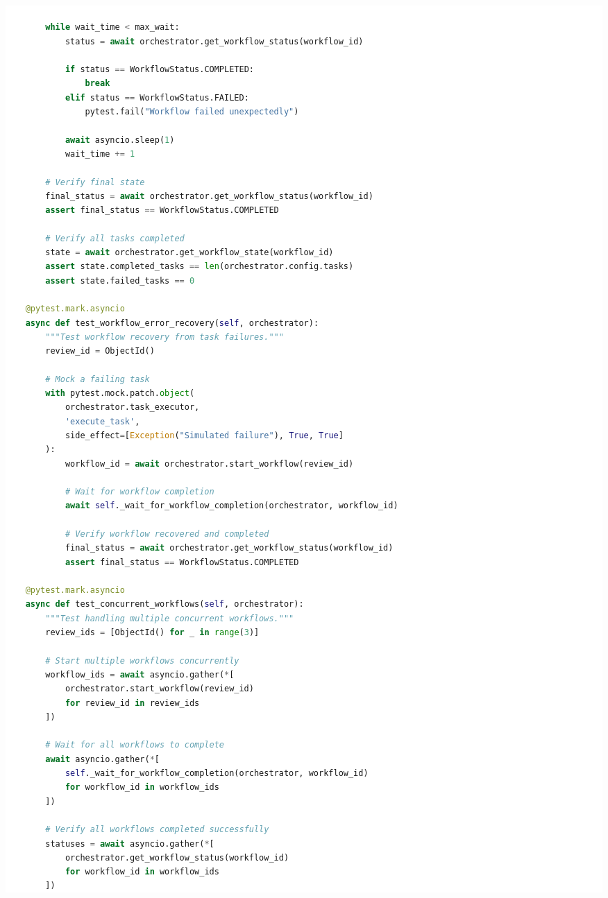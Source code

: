 ```python
        
        while wait_time < max_wait:
            status = await orchestrator.get_workflow_status(workflow_id)
            
            if status == WorkflowStatus.COMPLETED:
                break
            elif status == WorkflowStatus.FAILED:
                pytest.fail("Workflow failed unexpectedly")
            
            await asyncio.sleep(1)
            wait_time += 1
        
        # Verify final state
        final_status = await orchestrator.get_workflow_status(workflow_id)
        assert final_status == WorkflowStatus.COMPLETED
        
        # Verify all tasks completed
        state = await orchestrator.get_workflow_state(workflow_id)
        assert state.completed_tasks == len(orchestrator.config.tasks)
        assert state.failed_tasks == 0
    
    @pytest.mark.asyncio
    async def test_workflow_error_recovery(self, orchestrator):
        """Test workflow recovery from task failures."""
        review_id = ObjectId()
        
        # Mock a failing task
        with pytest.mock.patch.object(
            orchestrator.task_executor, 
            'execute_task',
            side_effect=[Exception("Simulated failure"), True, True]
        ):
            workflow_id = await orchestrator.start_workflow(review_id)
            
            # Wait for workflow completion
            await self._wait_for_workflow_completion(orchestrator, workflow_id)
            
            # Verify workflow recovered and completed
            final_status = await orchestrator.get_workflow_status(workflow_id)
            assert final_status == WorkflowStatus.COMPLETED
    
    @pytest.mark.asyncio
    async def test_concurrent_workflows(self, orchestrator):
        """Test handling multiple concurrent workflows."""
        review_ids = [ObjectId() for _ in range(3)]
        
        # Start multiple workflows concurrently
        workflow_ids = await asyncio.gather(*[
            orchestrator.start_workflow(review_id) 
            for review_id in review_ids
        ])
        
        # Wait for all workflows to complete
        await asyncio.gather(*[
            self._wait_for_workflow_completion(orchestrator, workflow_id)
            for workflow_id in workflow_ids
        ])
        
        # Verify all workflows completed successfully
        statuses = await asyncio.gather(*[
            orchestrator.get_workflow_status(workflow_id)
            for workflow_id in workflow_ids
        ])
```